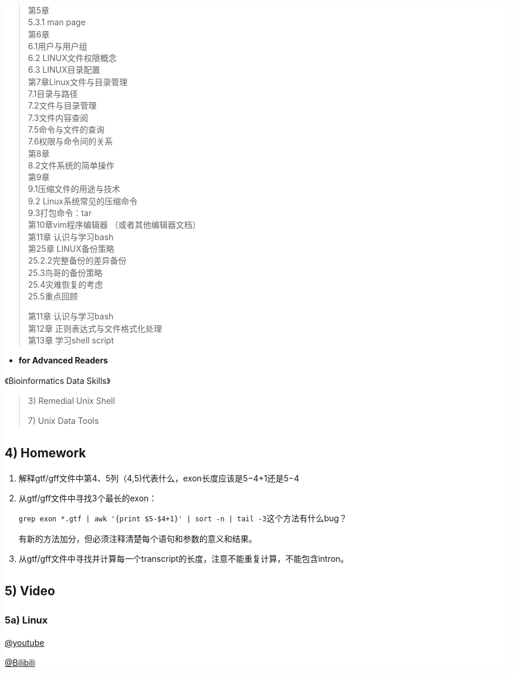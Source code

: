 > 第5章  
> 5.3.1 man page  
> 第6章  
> 6.1用户与用户组  
> 6.2 LINUX文件权限概念  
> 6.3 LINUX目录配置  
> 第7章Linux文件与目录管理  
> 7.1目录与路径  
> 7.2文件与目录管理  
> 7.3文件内容查阅  
> 7.5命令与文件的查询  
> 7.6权限与命令间的关系  
> 第8章  
> 8.2文件系统的简单操作  
> 第9章  
> 9.1压缩文件的用途与技术  
> 9.2 Linux系统常见的压缩命令  
> 9.3打包命令：tar  
> 第10章vim程序编辑器 （或者其他编辑器文档）  
> 第11章 认识与学习bash  
> 第25章 LINUX备份策略  
> 25.2.2完整备份的差异备份  
> 25.3鸟哥的备份策略  
> 25.4灾难恢复的考虑  
> 25.5重点回顾
>
> 第11章 认识与学习bash  
> 第12章 正则表达式与文件格式化处理  
> 第13章 学习shell script

* **for Advanced Readers** 

《Bioinformatics Data Skills》

> 3\) Remedial Unix Shell
>
> 7\) Unix Data Tools

## 4\) Homework

1. 解释gtf/gff文件中第4、5列（$4,$5\)代表什么，exon长度应该是$5-$4+1还是$5-$4
2. 从gtf/gff文件中寻找3个最长的exon：

   `grep exon *.gtf | awk '{print $5-$4+1}' | sort -n | tail -3`这个方法有什么bug？

   有新的方法加分，但必须注释清楚每个语句和参数的意义和结果。

3. 从gtf/gff文件中寻找并计算每一个transcript的长度，注意不能重复计算，不能包含intron。

## 5\) Video

### 5a\) Linux

[@youtube](https://youtu.be/cOmJvMjn5CU)

[@Bilibili](https://player.bilibili.com/player.html?aid=30590225&cid=53392482&page=1)

